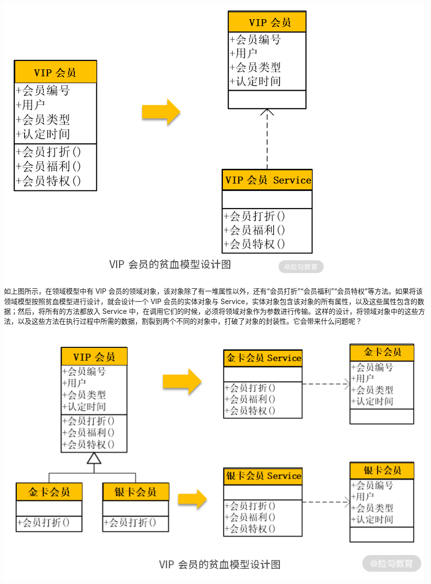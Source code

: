 ![image.png](assets/Ciqc1F-8wNGAXF-pAAC7CszMUB8535.png)

如上图所示，在领域模型中有 VIP 会员的领域对象，该对象除了有一堆属性以外，还有“会员打折”“会员福利”“会员特权”等方法。如果将该领域模型按照贫血模型进行设计，就会设计一个 VIP 会员的实体对象与 Service，实体对象包含该对象的所有属性，以及这些属性包含的数据；然后，将所有的方法都放入 Service 中，在调用它们的时候，必须将领域对象作为参数进行传输。这样的设计，将领域对象中的这些方法，以及这些方法在执行过程中所需的数据，割裂到两个不同的对象中，打破了对象的封装性。它会带来什么问题呢？

![image](assets/CgqCHl-8wN-AemLyAAD80XA9jt0166.png)
